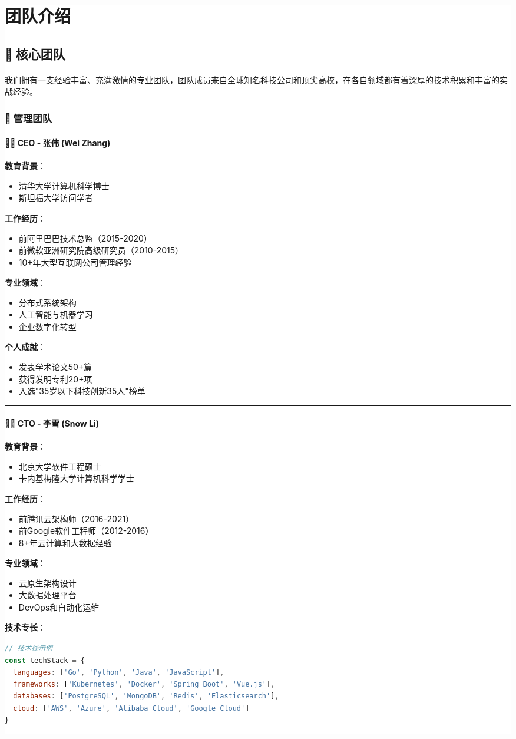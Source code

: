 # 团队介绍

## 👥 核心团队

我们拥有一支经验丰富、充满激情的专业团队，团队成员来自全球知名科技公司和顶尖高校，在各自领域都有着深厚的技术积累和丰富的实战经验。

### 🎯 管理团队

#### 👨‍💼 CEO - 张伟 (Wei Zhang)

**教育背景**：
- 清华大学计算机科学博士
- 斯坦福大学访问学者

**工作经历**：
- 前阿里巴巴技术总监（2015-2020）
- 前微软亚洲研究院高级研究员（2010-2015）
- 10+年大型互联网公司管理经验

**专业领域**：
- 分布式系统架构
- 人工智能与机器学习
- 企业数字化转型

**个人成就**：
- 发表学术论文50+篇
- 获得发明专利20+项
- 入选"35岁以下科技创新35人"榜单

---

#### 👩‍💼 CTO - 李雪 (Snow Li)

**教育背景**：
- 北京大学软件工程硕士
- 卡内基梅隆大学计算机科学学士

**工作经历**：
- 前腾讯云架构师（2016-2021）
- 前Google软件工程师（2012-2016）
- 8+年云计算和大数据经验

**专业领域**：
- 云原生架构设计
- 大数据处理平台
- DevOps和自动化运维

**技术专长**：
```javascript
// 技术栈示例
const techStack = {
  languages: ['Go', 'Python', 'Java', 'JavaScript'],
  frameworks: ['Kubernetes', 'Docker', 'Spring Boot', 'Vue.js'],
  databases: ['PostgreSQL', 'MongoDB', 'Redis', 'Elasticsearch'],
  cloud: ['AWS', 'Azure', 'Alibaba Cloud', 'Google Cloud']
}
```

---